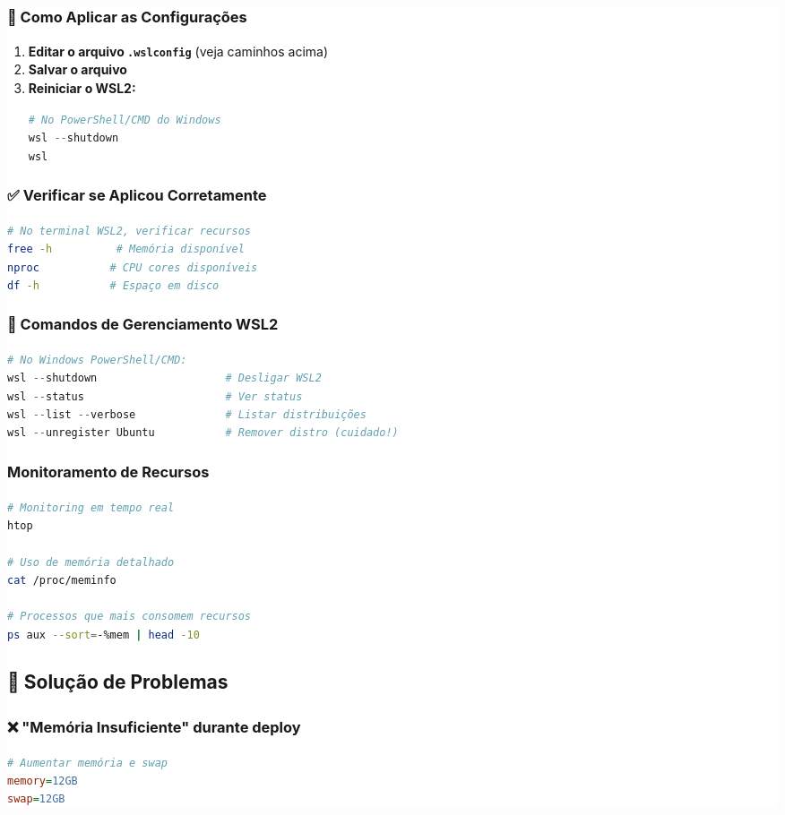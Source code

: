 ### **📝 Como Aplicar as Configurações**

1. **Editar o arquivo `.wslconfig`** (veja caminhos acima)
2. **Salvar o arquivo**
3. **Reiniciar o WSL2:**
   ```powershell
   # No PowerShell/CMD do Windows
   wsl --shutdown
   wsl
   ```

### **✅ Verificar se Aplicou Corretamente**

```bash
# No terminal WSL2, verificar recursos
free -h          # Memória disponível
nproc           # CPU cores disponíveis
df -h           # Espaço em disco
```

### **🔄 Comandos de Gerenciamento WSL2**

```powershell
# No Windows PowerShell/CMD:
wsl --shutdown                    # Desligar WSL2
wsl --status                      # Ver status
wsl --list --verbose              # Listar distribuições
wsl --unregister Ubuntu           # Remover distro (cuidado!)
```

### **Monitoramento de Recursos**

```bash
# Monitoring em tempo real
htop

# Uso de memória detalhado
cat /proc/meminfo

# Processos que mais consomem recursos
ps aux --sort=-%mem | head -10
```

## 🐛 Solução de Problemas

### **❌ "Memória Insuficiente" durante deploy**

```ini
# Aumentar memória e swap
memory=12GB
swap=12GB
```

